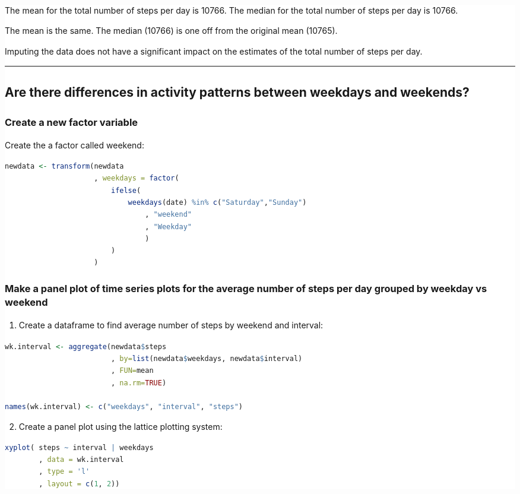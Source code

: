 The mean for the total number of steps per day is 10766.
The median for the total number of steps per day  is 10766.
  
The mean is the same.
The median (10766) is one off from the original mean (10765).
  
Imputing the data does not have a significant impact on the estimates of the 
total number of steps per day.
  
  
----------  
  
## Are there differences in activity patterns between weekdays and weekends?
  
  
### Create a new factor variable 
  
Create the a factor called weekend: 

```r
newdata <- transform(newdata
                     , weekdays = factor( 
                         ifelse( 
                             weekdays(date) %in% c("Saturday","Sunday")
                                 , "weekend"
                                 , "Weekday" 
                                 )
                         )
                     ) 
```
  
  
### Make a panel plot of time series plots for the average number of steps per day grouped by weekday vs weekend
  
1. Create a dataframe to find average number of steps by weekend and interval:

```r
wk.interval <- aggregate(newdata$steps
                         , by=list(newdata$weekdays, newdata$interval)
                         , FUN=mean
                         , na.rm=TRUE)

names(wk.interval) <- c("weekdays", "interval", "steps")
```
  
  
2. Create a panel plot using the lattice plotting system:

```r
xyplot( steps ~ interval | weekdays
        , data = wk.interval
        , type = 'l'
        , layout = c(1, 2))
```
